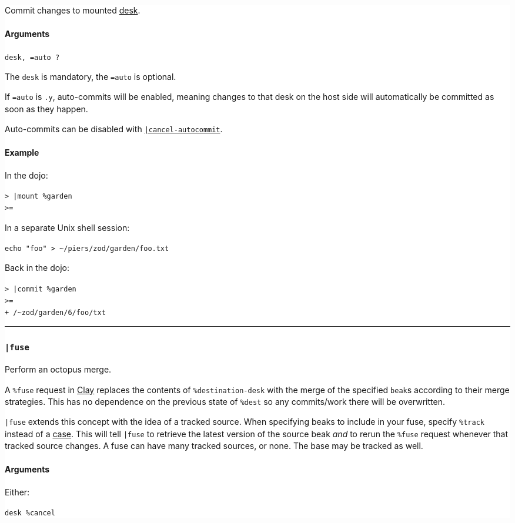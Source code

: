 Commit changes to mounted [desk][desk].

#### Arguments

```
desk, =auto ?
```

The `desk` is mandatory, the `=auto` is optional.

If `=auto` is `.y`, auto-commits will be enabled, meaning changes to that desk
on the host side will automatically be committed as soon as they happen.

Auto-commits can be disabled with [`|cancel-autocommit`](#cancel-autocommit).

#### Example

In the dojo:

```
> |mount %garden
>=
```

In a separate Unix shell session:

```
echo "foo" > ~/piers/zod/garden/foo.txt
```

Back in the dojo:

```
> |commit %garden
>=
+ /~zod/garden/6/foo/txt
```

---

### `|fuse`

Perform an octopus merge.

A `%fuse` request in [Clay][clay] replaces the contents of `%destination-desk`
with the merge of the specified `beak`s according to their merge strategies.
This has no dependence on the previous state of `%dest` so any commits/work
there will be overwritten.

`|fuse` extends this concept with the idea of a tracked source. When specifying
beaks to include in your fuse, specify `%track` instead of a [case][case]. This
will tell `|fuse` to retrieve the latest version of the source beak *and* to
rerun the `%fuse` request whenever that tracked source changes. A fuse can have
many tracked sources, or none. The base may be tracked as well.

#### Arguments

Either:

```
desk %cancel
```


[path]: https://developers.urbit.org/reference/glossary/path
[ship]: https://developers.urbit.org/reference/glossary/ship
[desk]: https://developers.urbit.org/reference/glossary/desk
[clay]: https://developers.urbit.org/reference/glossary/clay
[dojo]: https://developers.urbit.org/reference/glossary/dojo
[gall]: https://developers.urbit.org/reference/glossary/gall
[agent]: https://developers.urbit.org/reference/glossary/agent
[scry]: https://developers.urbit.org/reference/glossary/scry
[case]: https://developers.urbit.org/reference/glossary/case
[arvo]: https://developers.urbit.org/reference/glossary/arvo
[kernel]: https://developers.urbit.org/reference/glossary/kernel
[mark]: https://developers.urbit.org/reference/glossary/mark
[hoon]: https://developers.urbit.org/reference/glossary/hoon
[generator]: https://developers.urbit.org/reference/glossary/generator
[thread]: https://developers.urbit.org/reference/glossary/thread
[care]: https://developers.urbit.org/reference/glossary/care
[path prefix]: https://developers.urbit.org/reference/glossary/path-prefix
[core]: https://developers.urbit.org/reference/glossary/core
[gate]: https://developers.urbit.org/reference/glossary/gate
[vane]: https://developers.urbit.org/reference/glossary/vane
[life]: https://developers.urbit.org/reference/glossary/life
[rift]: https://developers.urbit.org/reference/glossary/rift
[behn]: https://developers.urbit.org/reference/glossary/behn
[cord]: https://developers.urbit.org/reference/glossary/cord
[bowl]: https://developers.urbit.org/reference/glossary/bowl
[bridge]: https://developers.urbit.org/reference/glossary/bridge
[pill]: https://developers.urbit.org/reference/glossary/pill
[moon]: https://developers.urbit.org/reference/glossary/moon
[move]: https://developers.urbit.org/reference/glossary/move
[eyre]: https://developers.urbit.org/reference/glossary/eyre
[ames]: https://developers.urbit.org/reference/glossary/ames
[azimuth]: https://developers.urbit.org/reference/glossary/azimuth